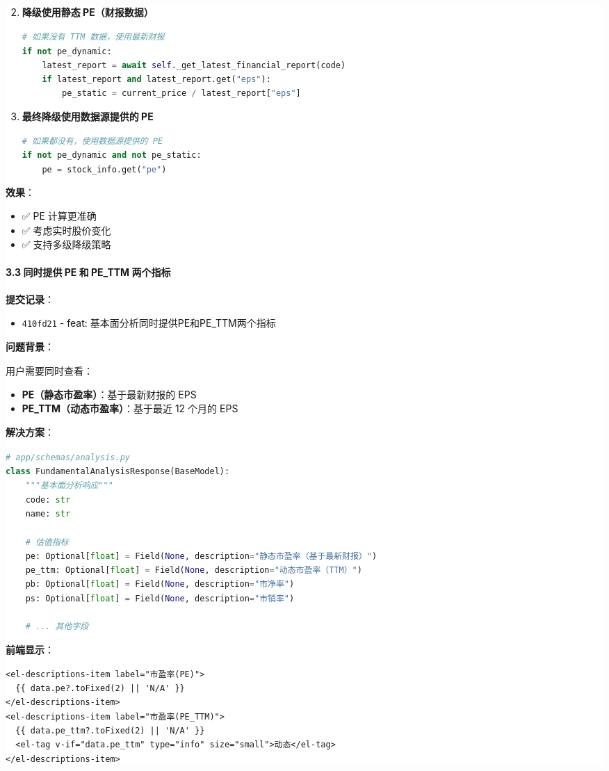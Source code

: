 2. **降级使用静态 PE（财报数据）**
   ```python
   # 如果没有 TTM 数据，使用最新财报
   if not pe_dynamic:
       latest_report = await self._get_latest_financial_report(code)
       if latest_report and latest_report.get("eps"):
           pe_static = current_price / latest_report["eps"]
   ```

3. **最终降级使用数据源提供的 PE**
   ```python
   # 如果都没有，使用数据源提供的 PE
   if not pe_dynamic and not pe_static:
       pe = stock_info.get("pe")
   ```

**效果**：
- ✅ PE 计算更准确
- ✅ 考虑实时股价变化
- ✅ 支持多级降级策略

#### 3.3 同时提供 PE 和 PE_TTM 两个指标

**提交记录**：
- `410fd21` - feat: 基本面分析同时提供PE和PE_TTM两个指标

**问题背景**：

用户需要同时查看：
- **PE（静态市盈率）**：基于最新财报的 EPS
- **PE_TTM（动态市盈率）**：基于最近 12 个月的 EPS

**解决方案**：

```python
# app/schemas/analysis.py
class FundamentalAnalysisResponse(BaseModel):
    """基本面分析响应"""
    code: str
    name: str

    # 估值指标
    pe: Optional[float] = Field(None, description="静态市盈率（基于最新财报）")
    pe_ttm: Optional[float] = Field(None, description="动态市盈率（TTM）")
    pb: Optional[float] = Field(None, description="市净率")
    ps: Optional[float] = Field(None, description="市销率")

    # ... 其他字段
```

**前端显示**：

```vue
<el-descriptions-item label="市盈率(PE)">
  {{ data.pe?.toFixed(2) || 'N/A' }}
</el-descriptions-item>
<el-descriptions-item label="市盈率(PE_TTM)">
  {{ data.pe_ttm?.toFixed(2) || 'N/A' }}
  <el-tag v-if="data.pe_ttm" type="info" size="small">动态</el-tag>
</el-descriptions-item>
```
